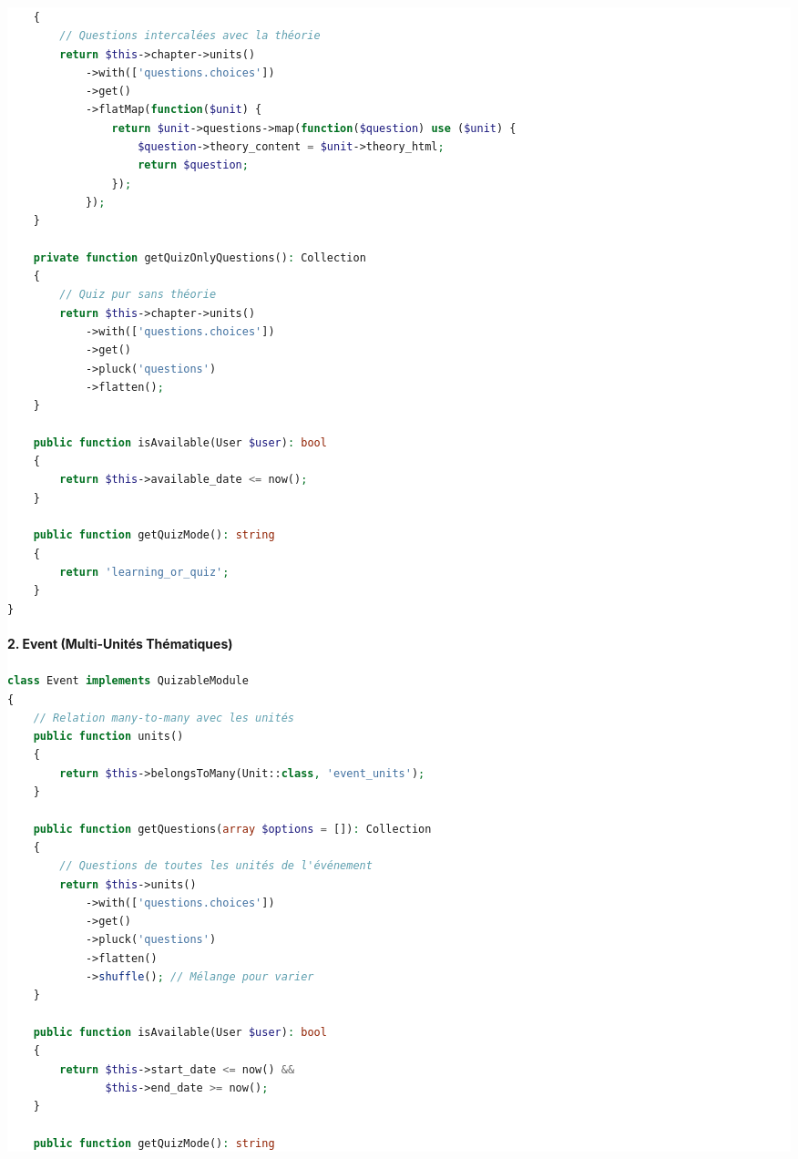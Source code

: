 ```php
    {
        // Questions intercalées avec la théorie
        return $this->chapter->units()
            ->with(['questions.choices'])
            ->get()
            ->flatMap(function($unit) {
                return $unit->questions->map(function($question) use ($unit) {
                    $question->theory_content = $unit->theory_html;
                    return $question;
                });
            });
    }
    
    private function getQuizOnlyQuestions(): Collection
    {
        // Quiz pur sans théorie
        return $this->chapter->units()
            ->with(['questions.choices'])
            ->get()
            ->pluck('questions')
            ->flatten();
    }
    
    public function isAvailable(User $user): bool
    {
        return $this->available_date <= now();
    }
    
    public function getQuizMode(): string
    {
        return 'learning_or_quiz';
    }
}
```

#### 2. Event (Multi-Unités Thématiques)
```php
class Event implements QuizableModule
{
    // Relation many-to-many avec les unités
    public function units()
    {
        return $this->belongsToMany(Unit::class, 'event_units');
    }
    
    public function getQuestions(array $options = []): Collection
    {
        // Questions de toutes les unités de l'événement
        return $this->units()
            ->with(['questions.choices'])
            ->get()
            ->pluck('questions')
            ->flatten()
            ->shuffle(); // Mélange pour varier
    }
    
    public function isAvailable(User $user): bool
    {
        return $this->start_date <= now() && 
               $this->end_date >= now();
    }
    
    public function getQuizMode(): string
```